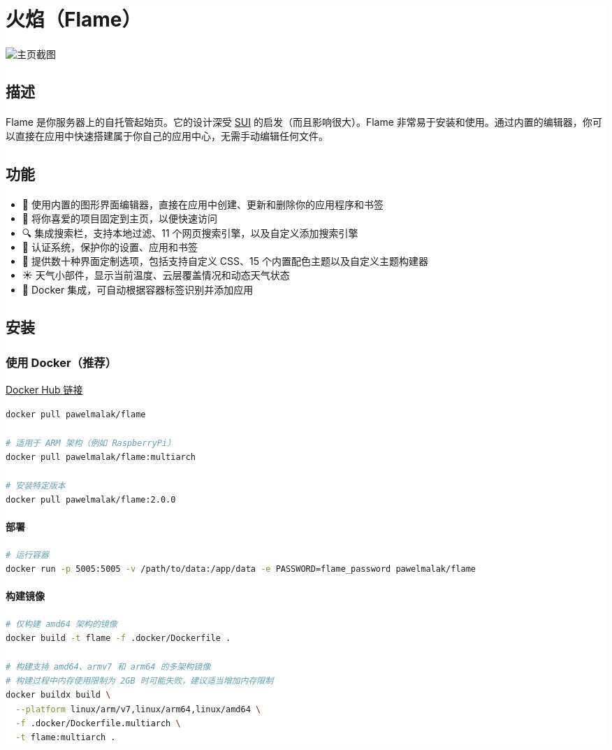 # 火焰（Flame）

![主页截图](.github/home.png)

## 描述

Flame 是你服务器上的自托管起始页。它的设计深受 [SUI](https://github.com/jeroenpardon/sui) 的启发（而且影响很大）。Flame 非常易于安装和使用。通过内置的编辑器，你可以直接在应用中快速搭建属于你自己的应用中心，无需手动编辑任何文件。

## 功能
- 📝 使用内置的图形界面编辑器，直接在应用中创建、更新和删除你的应用程序和书签
- 📌 将你喜爱的项目固定到主页，以便快速访问
- 🔍 集成搜索栏，支持本地过滤、11 个网页搜索引擎，以及自定义添加搜索引擎
- 🔑 认证系统，保护你的设置、应用和书签
- 🔨 提供数十种界面定制选项，包括支持自定义 CSS、15 个内置配色主题以及自定义主题构建器
- ☀️ 天气小部件，显示当前温度、云层覆盖情况和动态天气状态
- 🐳 Docker 集成，可自动根据容器标签识别并添加应用

## 安装

### 使用 Docker（推荐）

[Docker Hub 链接](https://hub.docker.com/r/pawelmalak/flame)

```sh
docker pull pawelmalak/flame

# 适用于 ARM 架构（例如 RaspberryPi）
docker pull pawelmalak/flame:multiarch

# 安装特定版本
docker pull pawelmalak/flame:2.0.0
```

#### 部署

```sh
# 运行容器
docker run -p 5005:5005 -v /path/to/data:/app/data -e PASSWORD=flame_password pawelmalak/flame
```

#### 构建镜像

```sh
# 仅构建 amd64 架构的镜像
docker build -t flame -f .docker/Dockerfile .

# 构建支持 amd64、armv7 和 arm64 的多架构镜像
# 构建过程中内存使用限制为 2GB 时可能失败，建议适当增加内存限制
docker buildx build \
  --platform linux/arm/v7,linux/arm64,linux/amd64 \
  -f .docker/Dockerfile.multiarch \
  -t flame:multiarch .
```
